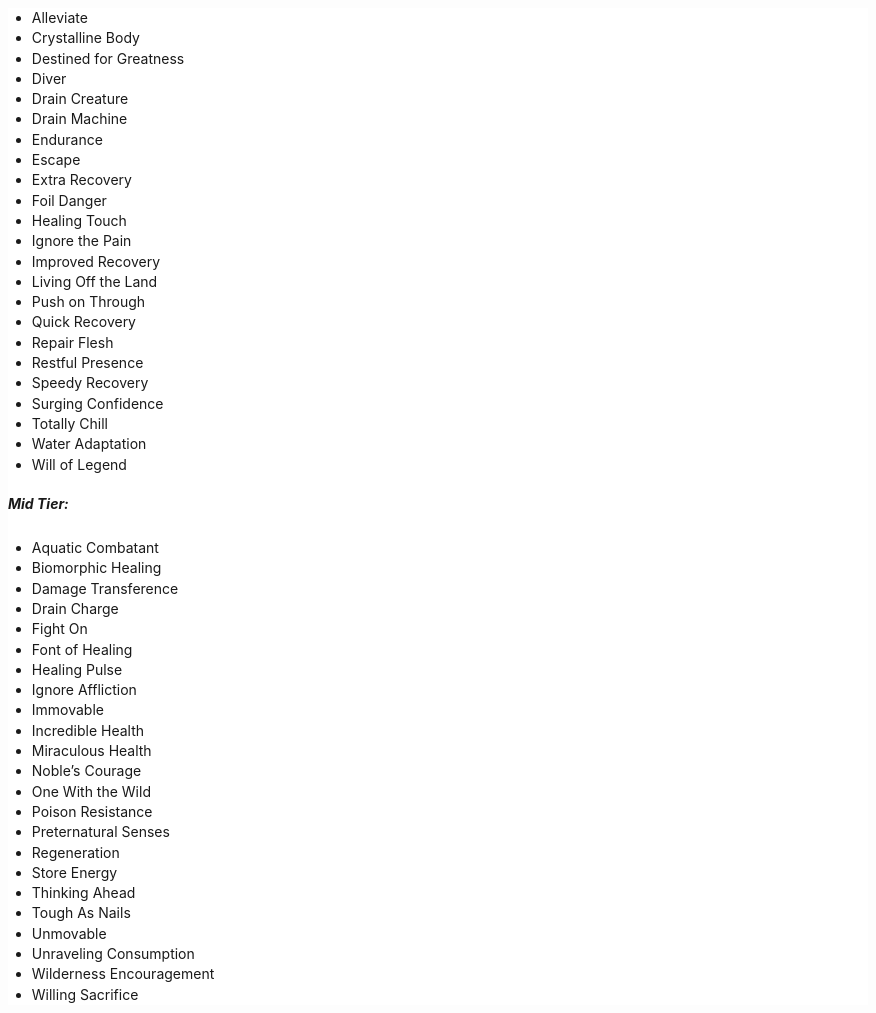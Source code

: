 

- Alleviate
- Crystalline Body
- Destined for Greatness
- Diver
- Drain Creature
- Drain Machine
- Endurance
- Escape
- Extra Recovery
- Foil Danger
- Healing Touch
- Ignore the Pain
- Improved Recovery
- Living Off the Land
- Push on Through
- Quick Recovery
- Repair Flesh
- Restful Presence
- Speedy Recovery
- Surging Confidence
- Totally Chill
- Water Adaptation
- Will of Legend



##### Mid Tier:



- Aquatic Combatant
- Biomorphic Healing
- Damage Transference
- Drain Charge
- Fight On
- Font of Healing
- Healing Pulse
- Ignore Affliction
- Immovable
- Incredible Health
- Miraculous Health
- Noble’s Courage
- One With the Wild
- Poison Resistance
- Preternatural Senses
- Regeneration
- Store Energy
- Thinking Ahead
- Tough As Nails
- Unmovable
- Unraveling Consumption
- Wilderness Encouragement
- Willing Sacrifice
